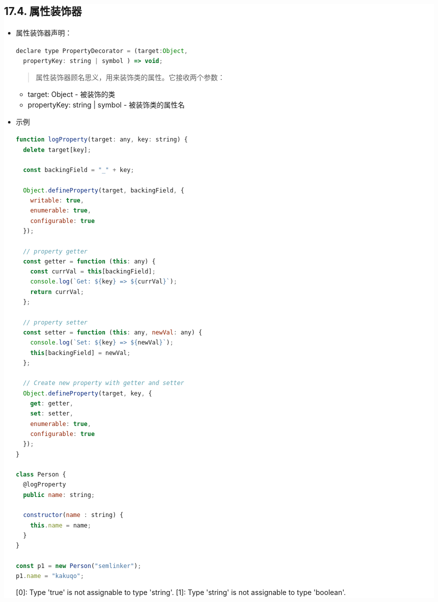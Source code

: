 ## 17.4. 属性装饰器

- 属性装饰器声明：

  ```javascript
  declare type PropertyDecorator = (target:Object, 
    propertyKey: string | symbol ) => void;
  ```

  > 属性装饰器顾名思义，用来装饰类的属性。它接收两个参数：
  - target: Object - 被装饰的类
  - propertyKey: string | symbol - 被装饰类的属性名

- 示例

  ```javascript
  function logProperty(target: any, key: string) {
    delete target[key];

    const backingField = "_" + key;

    Object.defineProperty(target, backingField, {
      writable: true,
      enumerable: true,
      configurable: true
    });

    // property getter
    const getter = function (this: any) {
      const currVal = this[backingField];
      console.log(`Get: ${key} => ${currVal}`);
      return currVal;
    };

    // property setter
    const setter = function (this: any, newVal: any) {
      console.log(`Set: ${key} => ${newVal}`);
      this[backingField] = newVal;
    };

    // Create new property with getter and setter
    Object.defineProperty(target, key, {
      get: getter,
      set: setter,
      enumerable: true,
      configurable: true
    });
  }

  class Person { 
    @logProperty
    public name: string;

    constructor(name : string) { 
      this.name = name;
    }
  }

  const p1 = new Person("semlinker");
  p1.name = "kakuqo";
  ```


  [sym]: "semlinker",
  [0]: Type 'true' is not assignable to type 'string'.
  [1]: Type 'string' is not assignable to type 'boolean'.